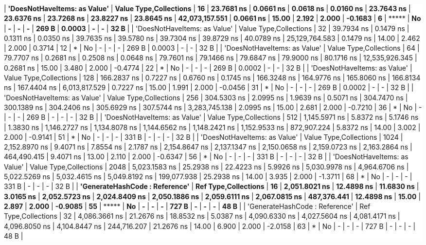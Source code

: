 | **&#39;DoesNotHaveItems: as Value&#39;**            | **Value Type,Collections**                  | **16**    |          **23.7681 ns** |         **0.0661 ns** |         **0.0618 ns** |       **0.0160 ns** |          **23.7643 ns** |          **23.6376 ns** |          **23.7268 ns** |          **23.8227 ns** |          **23.8645 ns** |    **42,073,157.551** |         **0.0661 ns** |      **15.00** |    **2.192** |  **2.000** |  **-0.1683** |    **6** | *****            | **No**       |          **-** |                    **-** |                **-** |     **269 B** |    **0.0003** |         **-** |        **-** |        **32 B** |
| &#39;DoesNotHaveItems: as Value&#39;            | Value Type,Collections                  | 32    |          39.7934 ns |         0.1479 ns |         0.1311 ns |       0.0350 ns |          39.7635 ns |          39.5780 ns |          39.7304 ns |          39.8729 ns |          40.0789 ns |    25,129,764.583 |         0.1479 ns |      14.00 |    2.462 |  2.000 |   0.3714 |   12 | *            | No       |          - |                    - |                - |     269 B |    0.0003 |         - |        - |        32 B |
| &#39;DoesNotHaveItems: as Value&#39;            | Value Type,Collections                  | 64    |          79.7707 ns |         0.2681 ns |         0.2508 ns |       0.0648 ns |          79.7601 ns |          79.1466 ns |          79.6847 ns |          79.9000 ns |          80.1716 ns |    12,535,926.345 |         0.2681 ns |      15.00 |    3.480 |  2.000 |  -0.4774 |   22 | *            | No       |          - |                    - |                - |     269 B |    0.0002 |         - |        - |        32 B |
| &#39;DoesNotHaveItems: as Value&#39;            | Value Type,Collections                  | 128   |         166.2837 ns |         0.7227 ns |         0.6760 ns |       0.1745 ns |         166.3248 ns |         164.9776 ns |         165.8060 ns |         166.8134 ns |         167.4404 ns |     6,013,817.529 |         0.7227 ns |      15.00 |    1.991 |  2.000 |  -0.0456 |   31 | *            | No       |          - |                    - |                - |     269 B |    0.0002 |         - |        - |        32 B |
| &#39;DoesNotHaveItems: as Value&#39;            | Value Type,Collections                  | 256   |         304.5303 ns |         2.0995 ns |         1.9639 ns |       0.5071 ns |         304.7470 ns |         300.1389 ns |         304.2406 ns |         305.6929 ns |         307.5744 ns |     3,283,745.138 |         2.0995 ns |      15.00 |    2.681 |  2.000 |  -0.7210 |   36 | *            | No       |          - |                    - |                - |     269 B |         - |         - |        - |        32 B |
| &#39;DoesNotHaveItems: as Value&#39;            | Value Type,Collections                  | 512   |       1,145.5971 ns |         5.8372 ns |         5.1746 ns |       1.3830 ns |       1,146.2727 ns |       1,134.8078 ns |       1,144.6562 ns |       1,148.2421 ns |       1,152.9533 ns |       872,907.224 |         5.8372 ns |      14.00 |    3.002 |  2.000 |  -0.9141 |   51 | *            | No       |          - |                    - |                - |     331 B |         - |         - |        - |        32 B |
| &#39;DoesNotHaveItems: as Value&#39;            | Value Type,Collections                  | 1024  |       2,152.8970 ns |         9.4071 ns |         7.8554 ns |       2.1787 ns |       2,154.8647 ns |       2,137.1347 ns |       2,150.0658 ns |       2,159.0723 ns |       2,163.2864 ns |       464,490.415 |         9.4071 ns |      13.00 |    2.110 |  2.000 |  -0.6347 |   56 | *            | No       |          - |                    - |                - |     331 B |         - |         - |        - |        32 B |
| &#39;DoesNotHaveItems: as Value&#39;            | Value Type,Collections                  | 2048  |       5,023.1583 ns |        25.2938 ns |        22.4223 ns |       5.9926 ns |       5,030.9978 ns |       4,964.6706 ns |       5,022.5269 ns |       5,032.4615 ns |       5,049.8192 ns |       199,077.938 |        25.2938 ns |      14.00 |    3.935 |  2.000 |  -1.3711 |   68 | *            | No       |          - |                    - |                - |     331 B |         - |         - |        - |        32 B |
| **&#39;GenerateHashCode : Reference&#39;**          | **Ref Type,Collections**                    | **16**    |       **2,051.8021 ns** |        **12.4898 ns** |        **11.6830 ns** |       **3.0165 ns** |       **2,052.5723 ns** |       **2,024.8409 ns** |       **2,050.1886 ns** |       **2,059.6111 ns** |       **2,067.0815 ns** |       **487,376.441** |        **12.4898 ns** |      **15.00** |    **2.897** |  **2.000** |  **-0.9085** |   **55** | *****            | **No**       |          **-** |                    **-** |                **-** |     **727 B** |         **-** |         **-** |        **-** |        **48 B** |
| &#39;GenerateHashCode : Reference&#39;          | Ref Type,Collections                    | 32    |       4,086.3661 ns |        21.2676 ns |        18.8532 ns |       5.0387 ns |       4,090.6330 ns |       4,027.5604 ns |       4,081.4171 ns |       4,096.8050 ns |       4,104.8447 ns |       244,716.207 |        21.2676 ns |      14.00 |    6.900 |  2.000 |  -2.0158 |   63 | *            | No       |          - |                    - |                - |     727 B |         - |         - |        - |        48 B |